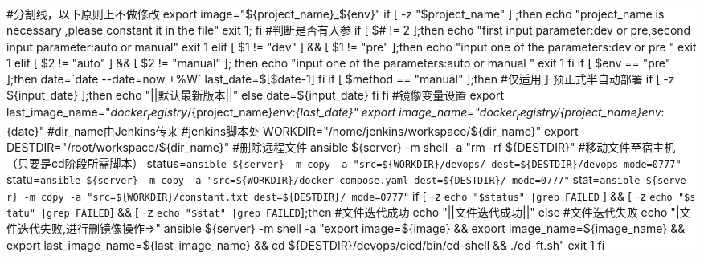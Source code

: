 #分割线，以下原则上不做修改
export image="${project_name}_${env}"
if [ -z "$project_name" ] ;then
    echo "project_name is necessary ,please constant it in the file"
    exit 1;
fi
#判断是否有入参
if [ $# != 2 ];then
    echo "first input parameter:dev or pre,second input parameter:auto or manual"
    exit 1
elif [ $1 != "dev" ] && [ $1 != "pre" ];then
    echo "input one of the parameters:dev or pre "
    exit 1
elif [ $2 != "auto" ] && [ $2 != "manual" ]; then
    echo "input one of the parameters:auto or manual "
    exit 1
fi
if [ $env == "pre" ];then
    date=`date --date=now +%W`
    last_date=$[$date-1]
fi
if [ $method == "manual" ];then
    #仅适用于预正式半自动部署
    if [ -z ${input_date} ];then
        echo "||默认最新版本||"
    else
        date=${input_date}
    fi
fi
#镜像变量设置
export last_image_name="${docker_registry}/${project_name}_${env}:${last_date}"
export image_name="${docker_registry}/${project_name}_${env}:${date}"
#dir_name由Jenkins传来
#jenkins脚本处
WORKDIR="/home/jenkins/workspace/${dir_name}"
export DESTDIR="/root/workspace/${dir_name}"
#删除远程文件
ansible ${server} -m shell -a "rm -rf ${DESTDIR}"
#移动文件至宿主机（只要是cd阶段所需脚本）
status=`ansible ${server} -m copy -a "src=${WORKDIR}/devops/ dest=${DESTDIR}/devops mode=0777"`
statu=`ansible ${server} -m copy -a "src=${WORKDIR}/docker-compose.yaml dest=${DESTDIR}/ mode=0777"`
stat=`ansible ${server} -m copy -a "src=${WORKDIR}/constant.txt dest=${DESTDIR}/ mode=0777"`
if [ -z `echo "$status" |grep FAILED` ] && [ -z `echo "$statu" |grep FAILED`] && [ -z `echo "$stat" |grep FAILED`];then
    #文件迭代成功
    echo "||文件迭代成功||"
else
    #文件迭代失败
    echo "|文件迭代失败,进行删镜像操作=>"
    ansible ${server} -m shell -a "export image=${image} && export image_name=${image_name} && export last_image_name=${last_image_name} && cd ${DESTDIR}/devops/cicd/bin/cd-shell && ./cd-ft.sh"
    exit 1
fi
